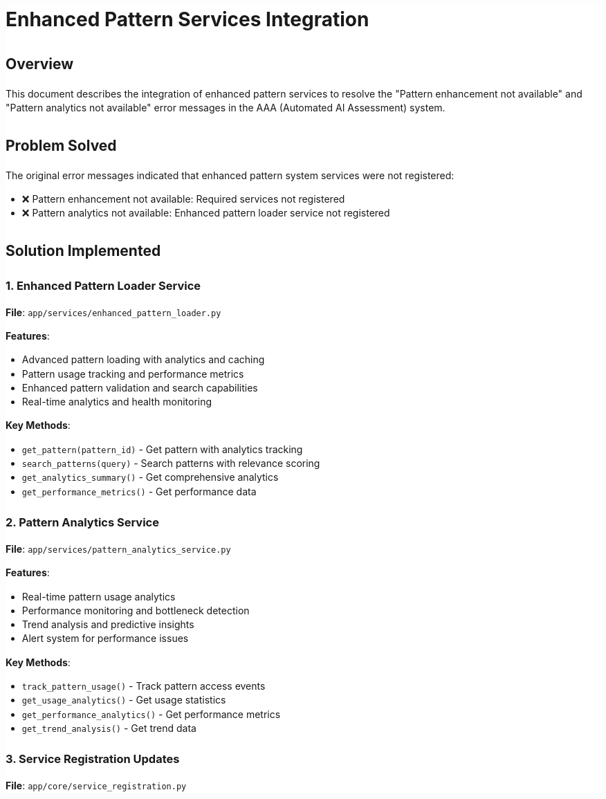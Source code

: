 # Enhanced Pattern Services Integration

## Overview

This document describes the integration of enhanced pattern services to resolve the "Pattern enhancement not available" and "Pattern analytics not available" error messages in the AAA (Automated AI Assessment) system.

## Problem Solved

The original error messages indicated that enhanced pattern system services were not registered:
- ❌ Pattern enhancement not available: Required services not registered
- ❌ Pattern analytics not available: Enhanced pattern loader service not registered

## Solution Implemented

### 1. Enhanced Pattern Loader Service

**File**: `app/services/enhanced_pattern_loader.py`

**Features**:
- Advanced pattern loading with analytics and caching
- Pattern usage tracking and performance metrics
- Enhanced pattern validation and search capabilities
- Real-time analytics and health monitoring

**Key Methods**:
- `get_pattern(pattern_id)` - Get pattern with analytics tracking
- `search_patterns(query)` - Search patterns with relevance scoring
- `get_analytics_summary()` - Get comprehensive analytics
- `get_performance_metrics()` - Get performance data

### 2. Pattern Analytics Service

**File**: `app/services/pattern_analytics_service.py`

**Features**:
- Real-time pattern usage analytics
- Performance monitoring and bottleneck detection
- Trend analysis and predictive insights
- Alert system for performance issues

**Key Methods**:
- `track_pattern_usage()` - Track pattern access events
- `get_usage_analytics()` - Get usage statistics
- `get_performance_analytics()` - Get performance metrics
- `get_trend_analysis()` - Get trend data

### 3. Service Registration Updates

**File**: `app/core/service_registration.py`
